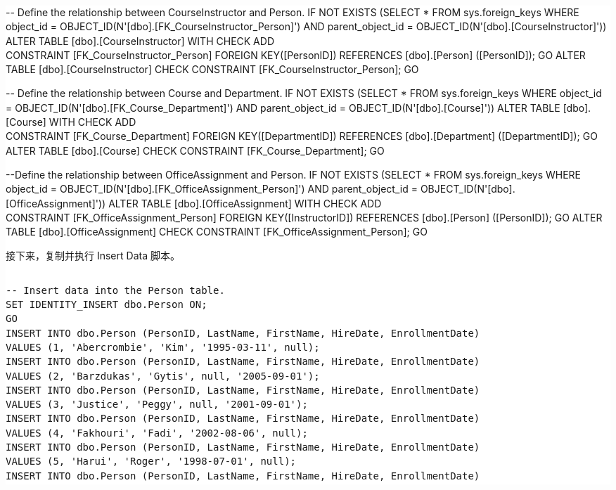 -- Define the relationship between CourseInstructor and Person.
IF NOT EXISTS (SELECT * FROM sys.foreign_keys 
WHERE object_id = OBJECT_ID(N'[dbo].[FK_CourseInstructor_Person]')
AND parent_object_id = OBJECT_ID(N'[dbo].[CourseInstructor]'))
ALTER TABLE [dbo].[CourseInstructor]  WITH CHECK ADD  
CONSTRAINT [FK_CourseInstructor_Person] FOREIGN KEY([PersonID])
REFERENCES [dbo].[Person] ([PersonID]);
GO
ALTER TABLE [dbo].[CourseInstructor] CHECK 
CONSTRAINT [FK_CourseInstructor_Person];
GO

-- Define the relationship between Course and Department.
IF NOT EXISTS (SELECT * FROM sys.foreign_keys 
WHERE object_id = OBJECT_ID(N'[dbo].[FK_Course_Department]')
AND parent_object_id = OBJECT_ID(N'[dbo].[Course]'))
ALTER TABLE [dbo].[Course]  WITH CHECK ADD  
CONSTRAINT [FK_Course_Department] FOREIGN KEY([DepartmentID])
REFERENCES [dbo].[Department] ([DepartmentID]);
GO
ALTER TABLE [dbo].[Course] CHECK CONSTRAINT [FK_Course_Department];
GO

--Define the relationship between OfficeAssignment and Person.
IF NOT EXISTS (SELECT * FROM sys.foreign_keys 
WHERE object_id = OBJECT_ID(N'[dbo].[FK_OfficeAssignment_Person]')
AND parent_object_id = OBJECT_ID(N'[dbo].[OfficeAssignment]'))
ALTER TABLE [dbo].[OfficeAssignment]  WITH CHECK ADD  
CONSTRAINT [FK_OfficeAssignment_Person] FOREIGN KEY([InstructorID])
REFERENCES [dbo].[Person] ([PersonID]);
GO
ALTER TABLE [dbo].[OfficeAssignment] CHECK 
CONSTRAINT [FK_OfficeAssignment_Person];
GO
</pre></div>

接下来，复制并执行 Insert Data 脚本。

<div style="width:auto; height:300px; overflow:auto"><pre>
-- Insert data into the Person table.
SET IDENTITY_INSERT dbo.Person ON;
GO
INSERT INTO dbo.Person (PersonID, LastName, FirstName, HireDate, EnrollmentDate)
VALUES (1, 'Abercrombie', 'Kim', '1995-03-11', null);
INSERT INTO dbo.Person (PersonID, LastName, FirstName, HireDate, EnrollmentDate)
VALUES (2, 'Barzdukas', 'Gytis', null, '2005-09-01');
INSERT INTO dbo.Person (PersonID, LastName, FirstName, HireDate, EnrollmentDate)
VALUES (3, 'Justice', 'Peggy', null, '2001-09-01');
INSERT INTO dbo.Person (PersonID, LastName, FirstName, HireDate, EnrollmentDate)
VALUES (4, 'Fakhouri', 'Fadi', '2002-08-06', null);
INSERT INTO dbo.Person (PersonID, LastName, FirstName, HireDate, EnrollmentDate)
VALUES (5, 'Harui', 'Roger', '1998-07-01', null);
INSERT INTO dbo.Person (PersonID, LastName, FirstName, HireDate, EnrollmentDate)
VALUES (6, 'Li', 'Yan', null, '2002-09-01');
INSERT INTO dbo.Person (PersonID, LastName, FirstName, HireDate, EnrollmentDate)
VALUES (7, 'Norman', 'Laura', null, '2003-09-01');
INSERT INTO dbo.Person (PersonID, LastName, FirstName, HireDate, EnrollmentDate)
VALUES (8, 'Olivotto', 'Nino', null, '2005-09-01');
INSERT INTO dbo.Person (PersonID, LastName, FirstName, HireDate, EnrollmentDate)
VALUES (9, 'Tang', 'Wayne', null, '2005-09-01');
INSERT INTO dbo.Person (PersonID, LastName, FirstName, HireDate, EnrollmentDate)
VALUES (10, 'Alonso', 'Meredith', null, '2002-09-01');
INSERT INTO dbo.Person (PersonID, LastName, FirstName, HireDate, EnrollmentDate)
VALUES (11, 'Lopez', 'Sophia', null, '2004-09-01');
INSERT INTO dbo.Person (PersonID, LastName, FirstName, HireDate, EnrollmentDate)

  [登录 Azure]: #PreReq1
  [配置 SQL数据库]: #PreReq2
  [使用 Management Studio 进行连接]: #PreReq3
  [将数据库部署到 Azure]: #HowTo1
  [添加登录名和用户]: #HowTo2
  [缩放 SQL数据库 解决方案]: #HowTo4
  [监视逻辑服务器和数据库实例]: #HowTo3
  [后续步骤]: #NextSteps
  [使用 Management Studio 管理 SQL数据库]: /zh-cn/documentation/articles/sql-database-manage-azure-ssms/
  [SQL数据库 管理入门]: http://www.windowsazure.cn/zh-cn/manage/services/sql-databases/how-to-manage-a-sqldb/
  [在 SQL数据库 中管理数据库和登录]: http://msdn.microsoft.com/zh-cn/library/azure/ee336235.aspx
  [使用动态管理视图监视 SQL数据库]: http://msdn.microsoft.com/zh-cn/library/azure/ff394114.aspx
  [SQL数据库 中的联合]: http://msdn.microsoft.com/zh-cn/library/azure/hh597452.aspx
  [SQL数据库 联合教程 - DBA]: http://msdn.microsoft.com/zh-cn/library/azure/hh778416.aspx
  [SQL数据库]: http://msdn.microsoft.com/zh-cn/library/azure/gg619386
  [SQL数据库 TechNet WIKI]: http://social.technet.microsoft.com/wiki/contents/articles/2267.sql-azure-technet-wiki-articles-index-zh-cn.aspx